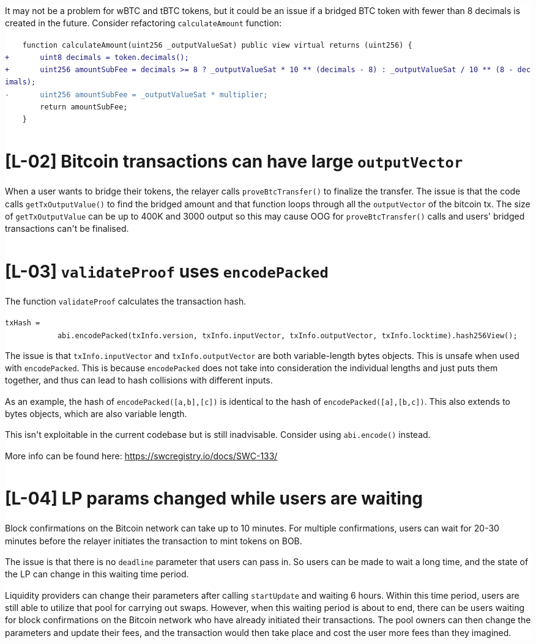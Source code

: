 It may not be a problem for wBTC and tBTC tokens, but it could be an issue if a bridged BTC token with fewer than 8 decimals is created in the future. Consider refactoring `calculateAmount` function:

```diff
    function calculateAmount(uint256 _outputValueSat) public view virtual returns (uint256) {
+       uint8 decimals = token.decimals();
+       uint256 amountSubFee = decimals >= 8 ? _outputValueSat * 10 ** (decimals - 8) : _outputValueSat / 10 ** (8 - decimals);
-       uint256 amountSubFee = _outputValueSat * multiplier;
        return amountSubFee;
    }
```

# [L-02] Bitcoin transactions can have large `outputVector`

When a user wants to bridge their tokens, the relayer calls `proveBtcTransfer()` to finalize the transfer. The issue is that the code calls `getTxOutputValue()` to find the bridged amount and that function loops through all the `outputVector` of the bitcoin tx. The size of `getTxOutputValue` can be up to 400K and 3000 output so this may cause OOG for `proveBtcTransfer()` calls and users' bridged transactions can't be finalised.

# [L-03] `validateProof` uses `encodePacked`

The function `validateProof` calculates the transaction hash.

```solidity
txHash =
            abi.encodePacked(txInfo.version, txInfo.inputVector, txInfo.outputVector, txInfo.locktime).hash256View();
```

The issue is that `txInfo.inputVector` and `txInfo.outputVector` are both variable-length bytes objects. This is unsafe when used with `encodePacked`. This is because `encodePacked` does not take into consideration the individual lengths and just puts them together, and thus can lead to hash collisions with different inputs.

As an example, the hash of `encodePacked([a,b],[c])` is identical to the hash of `encodePacked([a],[b,c])`. This also extends to bytes objects, which are also variable length.

This isn't exploitable in the current codebase but is still inadvisable. Consider using `abi.encode()` instead.

More info can be found here: https://swcregistry.io/docs/SWC-133/

# [L-04] LP params changed while users are waiting

Block confirmations on the Bitcoin network can take up to 10 minutes. For multiple confirmations, users can wait for 20-30 minutes before the relayer initiates the transaction to mint tokens on BOB.

The issue is that there is no `deadline` parameter that users can pass in. So users can be made to wait a long time, and the state of the LP can change in this waiting time period.

Liquidity providers can change their parameters after calling `startUpdate` and waiting 6 hours. Within this time period, users are still able to utilize that pool for carrying out swaps. However, when this waiting period is about to end, there can be users waiting for block confirmations on the Bitcoin network who have already initiated their transactions. The pool owners can then change the parameters and update their fees, and the transaction would then take place and cost the user more fees than they imagined.
